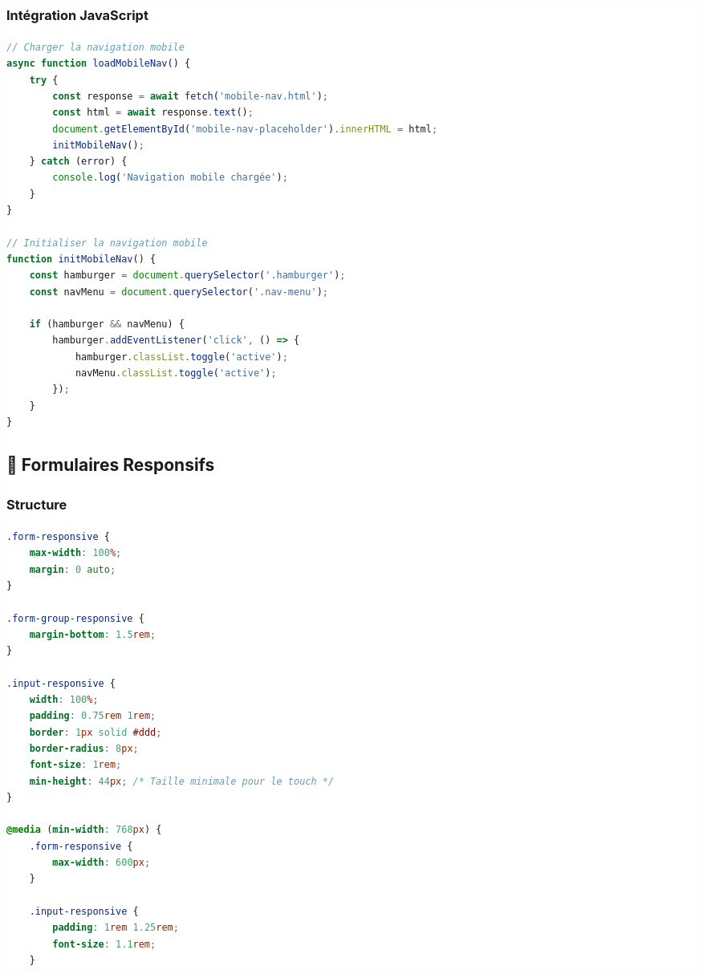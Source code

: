 ```html
```

### Intégration JavaScript

```javascript
// Charger la navigation mobile
async function loadMobileNav() {
    try {
        const response = await fetch('mobile-nav.html');
        const html = await response.text();
        document.getElementById('mobile-nav-placeholder').innerHTML = html;
        initMobileNav();
    } catch (error) {
        console.log('Navigation mobile chargée');
    }
}

// Initialiser la navigation mobile
function initMobileNav() {
    const hamburger = document.querySelector('.hamburger');
    const navMenu = document.querySelector('.nav-menu');
    
    if (hamburger && navMenu) {
        hamburger.addEventListener('click', () => {
            hamburger.classList.toggle('active');
            navMenu.classList.toggle('active');
        });
    }
}
```

## 🎨 Formulaires Responsifs

### Structure

```css
.form-responsive {
    max-width: 100%;
    margin: 0 auto;
}

.form-group-responsive {
    margin-bottom: 1.5rem;
}

.input-responsive {
    width: 100%;
    padding: 0.75rem 1rem;
    border: 1px solid #ddd;
    border-radius: 8px;
    font-size: 1rem;
    min-height: 44px; /* Taille minimale pour le touch */
}

@media (min-width: 768px) {
    .form-responsive {
        max-width: 600px;
    }
    
    .input-responsive {
        padding: 1rem 1.25rem;
        font-size: 1.1rem;
    }
```
